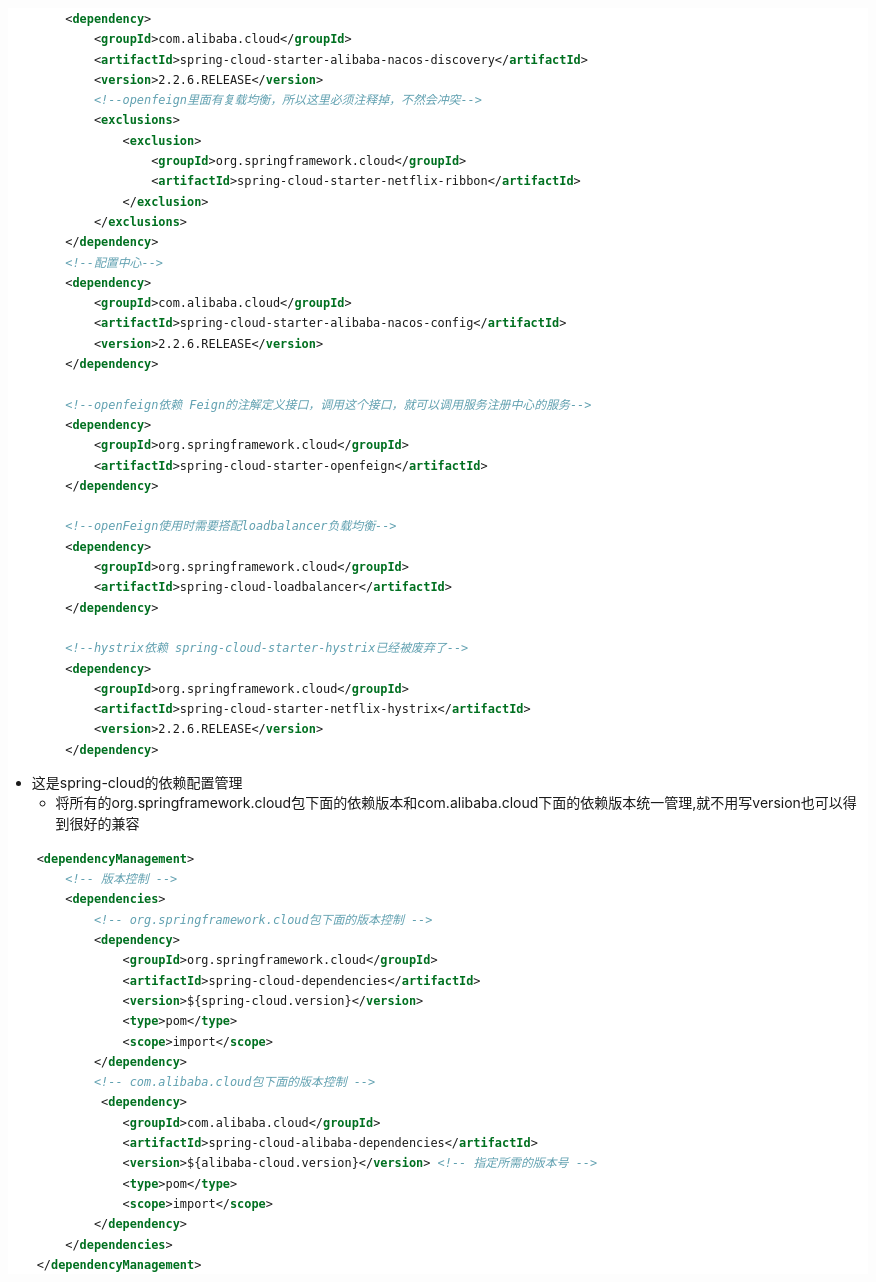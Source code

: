 ```xml
        <dependency>
            <groupId>com.alibaba.cloud</groupId>
            <artifactId>spring-cloud-starter-alibaba-nacos-discovery</artifactId>
            <version>2.2.6.RELEASE</version>
            <!--openfeign里面有复载均衡，所以这里必须注释掉，不然会冲突-->
            <exclusions>
                <exclusion>
                    <groupId>org.springframework.cloud</groupId>
                    <artifactId>spring-cloud-starter-netflix-ribbon</artifactId>
                </exclusion>
            </exclusions>
        </dependency>
        <!--配置中心-->
        <dependency>
            <groupId>com.alibaba.cloud</groupId>
            <artifactId>spring-cloud-starter-alibaba-nacos-config</artifactId>
            <version>2.2.6.RELEASE</version>
        </dependency>

        <!--openfeign依赖 Feign的注解定义接口，调用这个接口，就可以调用服务注册中心的服务-->
        <dependency>
            <groupId>org.springframework.cloud</groupId>
            <artifactId>spring-cloud-starter-openfeign</artifactId>
        </dependency>

        <!--openFeign使用时需要搭配loadbalancer负载均衡-->
        <dependency>
            <groupId>org.springframework.cloud</groupId>
            <artifactId>spring-cloud-loadbalancer</artifactId>
        </dependency>

        <!--hystrix依赖 spring-cloud-starter-hystrix已经被废弃了-->
        <dependency>
            <groupId>org.springframework.cloud</groupId>
            <artifactId>spring-cloud-starter-netflix-hystrix</artifactId>
            <version>2.2.6.RELEASE</version>
        </dependency>
```
* 这是spring-cloud的依赖配置管理
    * 将所有的org.springframework.cloud包下面的依赖版本和com.alibaba.cloud下面的依赖版本统一管理,就不用写version也可以得到很好的兼容
```xml
    <dependencyManagement>
        <!-- 版本控制 -->
        <dependencies>
            <!-- org.springframework.cloud包下面的版本控制 -->
            <dependency>
                <groupId>org.springframework.cloud</groupId>
                <artifactId>spring-cloud-dependencies</artifactId>
                <version>${spring-cloud.version}</version>
                <type>pom</type>
                <scope>import</scope>
            </dependency>
            <!-- com.alibaba.cloud包下面的版本控制 -->
             <dependency>
                <groupId>com.alibaba.cloud</groupId>
                <artifactId>spring-cloud-alibaba-dependencies</artifactId>
                <version>${alibaba-cloud.version}</version> <!-- 指定所需的版本号 -->
                <type>pom</type>
                <scope>import</scope>
            </dependency>
        </dependencies>
    </dependencyManagement>
```